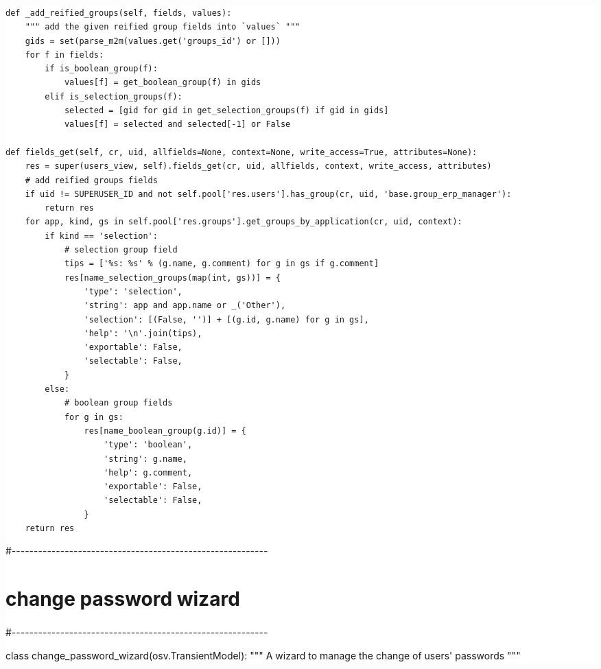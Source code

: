     def _add_reified_groups(self, fields, values):
        """ add the given reified group fields into `values` """
        gids = set(parse_m2m(values.get('groups_id') or []))
        for f in fields:
            if is_boolean_group(f):
                values[f] = get_boolean_group(f) in gids
            elif is_selection_groups(f):
                selected = [gid for gid in get_selection_groups(f) if gid in gids]
                values[f] = selected and selected[-1] or False

    def fields_get(self, cr, uid, allfields=None, context=None, write_access=True, attributes=None):
        res = super(users_view, self).fields_get(cr, uid, allfields, context, write_access, attributes)
        # add reified groups fields
        if uid != SUPERUSER_ID and not self.pool['res.users'].has_group(cr, uid, 'base.group_erp_manager'):
            return res
        for app, kind, gs in self.pool['res.groups'].get_groups_by_application(cr, uid, context):
            if kind == 'selection':
                # selection group field
                tips = ['%s: %s' % (g.name, g.comment) for g in gs if g.comment]
                res[name_selection_groups(map(int, gs))] = {
                    'type': 'selection',
                    'string': app and app.name or _('Other'),
                    'selection': [(False, '')] + [(g.id, g.name) for g in gs],
                    'help': '\n'.join(tips),
                    'exportable': False,
                    'selectable': False,
                }
            else:
                # boolean group fields
                for g in gs:
                    res[name_boolean_group(g.id)] = {
                        'type': 'boolean',
                        'string': g.name,
                        'help': g.comment,
                        'exportable': False,
                        'selectable': False,
                    }
        return res

#----------------------------------------------------------
# change password wizard
#----------------------------------------------------------

class change_password_wizard(osv.TransientModel):
    """
        A wizard to manage the change of users' passwords
    """
